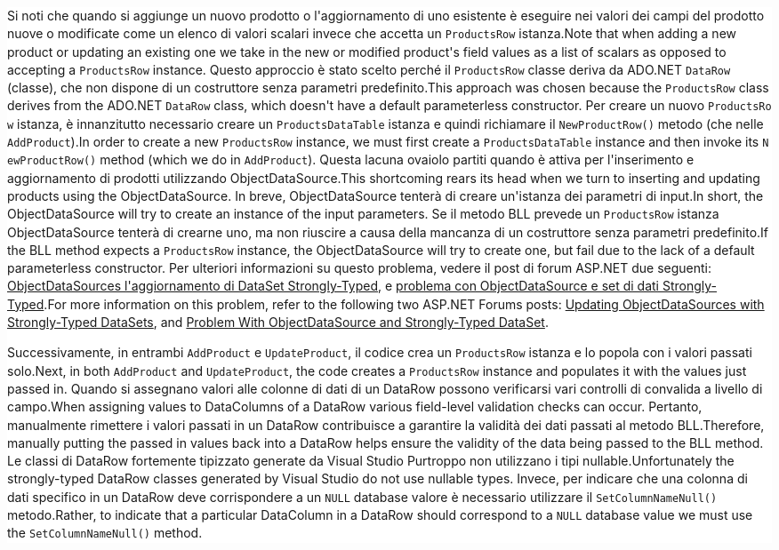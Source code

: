 <span data-ttu-id="44b23-150">Si noti che quando si aggiunge un nuovo prodotto o l'aggiornamento di uno esistente è eseguire nei valori dei campi del prodotto nuove o modificate come un elenco di valori scalari invece che accetta un `ProductsRow` istanza.</span><span class="sxs-lookup"><span data-stu-id="44b23-150">Note that when adding a new product or updating an existing one we take in the new or modified product's field values as a list of scalars as opposed to accepting a `ProductsRow` instance.</span></span> <span data-ttu-id="44b23-151">Questo approccio è stato scelto perché il `ProductsRow` classe deriva da ADO.NET `DataRow` (classe), che non dispone di un costruttore senza parametri predefinito.</span><span class="sxs-lookup"><span data-stu-id="44b23-151">This approach was chosen because the `ProductsRow` class derives from the ADO.NET `DataRow` class, which doesn't have a default parameterless constructor.</span></span> <span data-ttu-id="44b23-152">Per creare un nuovo `ProductsRow` istanza, è innanzitutto necessario creare un `ProductsDataTable` istanza e quindi richiamare il `NewProductRow()` metodo (che nelle `AddProduct`).</span><span class="sxs-lookup"><span data-stu-id="44b23-152">In order to create a new `ProductsRow` instance, we must first create a `ProductsDataTable` instance and then invoke its `NewProductRow()` method (which we do in `AddProduct`).</span></span> <span data-ttu-id="44b23-153">Questa lacuna ovaiolo partiti quando è attiva per l'inserimento e aggiornamento di prodotti utilizzando ObjectDataSource.</span><span class="sxs-lookup"><span data-stu-id="44b23-153">This shortcoming rears its head when we turn to inserting and updating products using the ObjectDataSource.</span></span> <span data-ttu-id="44b23-154">In breve, ObjectDataSource tenterà di creare un'istanza dei parametri di input.</span><span class="sxs-lookup"><span data-stu-id="44b23-154">In short, the ObjectDataSource will try to create an instance of the input parameters.</span></span> <span data-ttu-id="44b23-155">Se il metodo BLL prevede un `ProductsRow` istanza ObjectDataSource tenterà di crearne uno, ma non riuscire a causa della mancanza di un costruttore senza parametri predefinito.</span><span class="sxs-lookup"><span data-stu-id="44b23-155">If the BLL method expects a `ProductsRow` instance, the ObjectDataSource will try to create one, but fail due to the lack of a default parameterless constructor.</span></span> <span data-ttu-id="44b23-156">Per ulteriori informazioni su questo problema, vedere il post di forum ASP.NET due seguenti: [ObjectDataSources l'aggiornamento di DataSet Strongly-Typed](https://forums.asp.net/1098630/ShowPost.aspx), e [problema con ObjectDataSource e set di dati Strongly-Typed](https://forums.asp.net/1048212/ShowPost.aspx).</span><span class="sxs-lookup"><span data-stu-id="44b23-156">For more information on this problem, refer to the following two ASP.NET Forums posts: [Updating ObjectDataSources with Strongly-Typed DataSets](https://forums.asp.net/1098630/ShowPost.aspx), and [Problem With ObjectDataSource and Strongly-Typed DataSet](https://forums.asp.net/1048212/ShowPost.aspx).</span></span>

<span data-ttu-id="44b23-157">Successivamente, in entrambi `AddProduct` e `UpdateProduct`, il codice crea un `ProductsRow` istanza e lo popola con i valori passati solo.</span><span class="sxs-lookup"><span data-stu-id="44b23-157">Next, in both `AddProduct` and `UpdateProduct`, the code creates a `ProductsRow` instance and populates it with the values just passed in.</span></span> <span data-ttu-id="44b23-158">Quando si assegnano valori alle colonne di dati di un DataRow possono verificarsi vari controlli di convalida a livello di campo.</span><span class="sxs-lookup"><span data-stu-id="44b23-158">When assigning values to DataColumns of a DataRow various field-level validation checks can occur.</span></span> <span data-ttu-id="44b23-159">Pertanto, manualmente rimettere i valori passati in un DataRow contribuisce a garantire la validità dei dati passati al metodo BLL.</span><span class="sxs-lookup"><span data-stu-id="44b23-159">Therefore, manually putting the passed in values back into a DataRow helps ensure the validity of the data being passed to the BLL method.</span></span> <span data-ttu-id="44b23-160">Le classi di DataRow fortemente tipizzato generate da Visual Studio Purtroppo non utilizzano i tipi nullable.</span><span class="sxs-lookup"><span data-stu-id="44b23-160">Unfortunately the strongly-typed DataRow classes generated by Visual Studio do not use nullable types.</span></span> <span data-ttu-id="44b23-161">Invece, per indicare che una colonna di dati specifico in un DataRow deve corrispondere a un `NULL` database valore è necessario utilizzare il `SetColumnNameNull()` metodo.</span><span class="sxs-lookup"><span data-stu-id="44b23-161">Rather, to indicate that a particular DataColumn in a DataRow should correspond to a `NULL` database value we must use the `SetColumnNameNull()` method.</span></span>
